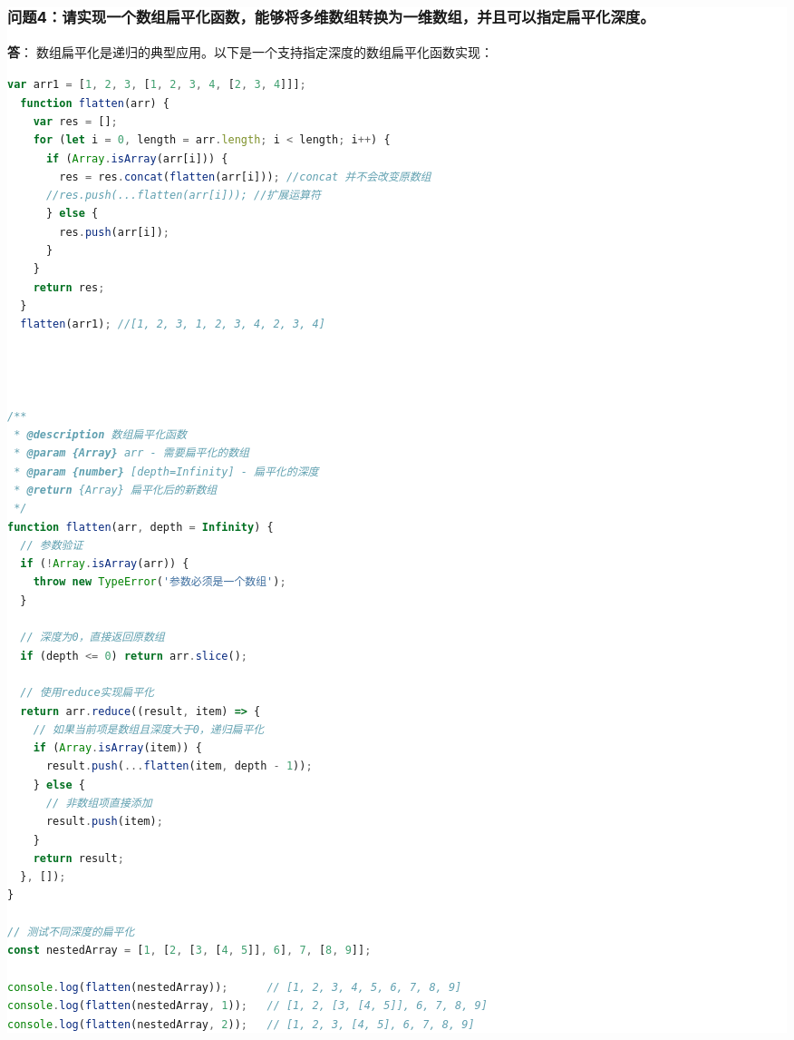 ### 问题4：请实现一个数组扁平化函数，能够将多维数组转换为一维数组，并且可以指定扁平化深度。

**答**：
数组扁平化是递归的典型应用。以下是一个支持指定深度的数组扁平化函数实现：

```javascript
var arr1 = [1, 2, 3, [1, 2, 3, 4, [2, 3, 4]]];
  function flatten(arr) {
    var res = [];
    for (let i = 0, length = arr.length; i < length; i++) {
      if (Array.isArray(arr[i])) {
        res = res.concat(flatten(arr[i])); //concat 并不会改变原数组
      //res.push(...flatten(arr[i])); //扩展运算符
      } else {
        res.push(arr[i]);
      }
    }
    return res;
  }
  flatten(arr1); //[1, 2, 3, 1, 2, 3, 4, 2, 3, 4]




/**
 * @description 数组扁平化函数
 * @param {Array} arr - 需要扁平化的数组
 * @param {number} [depth=Infinity] - 扁平化的深度
 * @return {Array} 扁平化后的新数组
 */
function flatten(arr, depth = Infinity) {
  // 参数验证
  if (!Array.isArray(arr)) {
    throw new TypeError('参数必须是一个数组');
  }

  // 深度为0，直接返回原数组
  if (depth <= 0) return arr.slice();

  // 使用reduce实现扁平化
  return arr.reduce((result, item) => {
    // 如果当前项是数组且深度大于0，递归扁平化
    if (Array.isArray(item)) {
      result.push(...flatten(item, depth - 1));
    } else {
      // 非数组项直接添加
      result.push(item);
    }
    return result;
  }, []);
}

// 测试不同深度的扁平化
const nestedArray = [1, [2, [3, [4, 5]], 6], 7, [8, 9]];

console.log(flatten(nestedArray));      // [1, 2, 3, 4, 5, 6, 7, 8, 9]
console.log(flatten(nestedArray, 1));   // [1, 2, [3, [4, 5]], 6, 7, 8, 9]
console.log(flatten(nestedArray, 2));   // [1, 2, 3, [4, 5], 6, 7, 8, 9]
```
